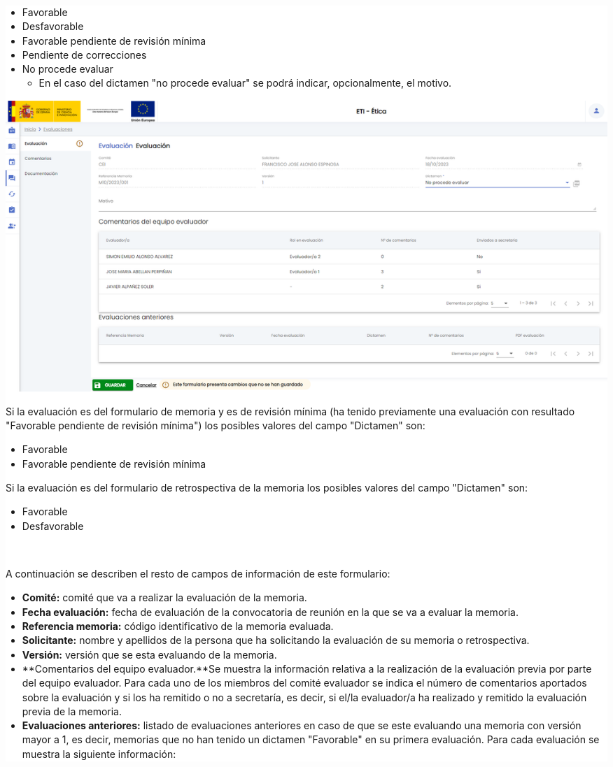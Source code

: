 * Favorable
* Desfavorable
* Favorable pendiente de revisión mínima
* Pendiente de correcciones
* No procede evaluar
	+ En el caso del dictamen "no procede evaluar" se podrá indicar, opcionalmente, el motivo.

![](/attachments/597853559/841089160.png)

Si la evaluación es del formulario de memoria y es de revisión mínima (ha tenido previamente una evaluación con resultado "Favorable pendiente de revisión mínima") los posibles valores del campo "Dictamen" son:

* Favorable
* Favorable pendiente de revisión mínima

Si la evaluación es del formulario de retrospectiva de la memoria los posibles valores del campo "Dictamen" son:

* Favorable
* Desfavorable

 

A continuación se describen el resto de campos de información de este formulario:

* **Comité:** comité que va a realizar la evaluación de la memoria.
* **Fecha evaluación:** fecha de evaluación de la convocatoria de reunión en la que se va a evaluar la memoria.
* **Referencia memoria:** código identificativo de la memoria evaluada.
* **Solicitante:** nombre y apellidos de la persona que ha solicitando la evaluación de su memoria o retrospectiva.
* **Versión:** versión que se esta evaluando de la memoria.
* **Comentarios del equipo evaluador.**Se muestra la información relativa a la realización de la evaluación previa por parte del equipo evaluador. Para cada uno de los miembros del comité evaluador se indica el número de comentarios aportados sobre la evaluación y si los ha remitido o no a secretaría, es decir, si el/la evaluador/a ha realizado y remitido la evaluación previa de la memoria.
* **Evaluaciones anteriores:** listado de evaluaciones anteriores en caso de que se este evaluando una memoria con versión mayor a 1, es decir, memorias que no han tenido un dictamen "Favorable" en su primera evaluación. Para cada evaluación se muestra la siguiente información:  
